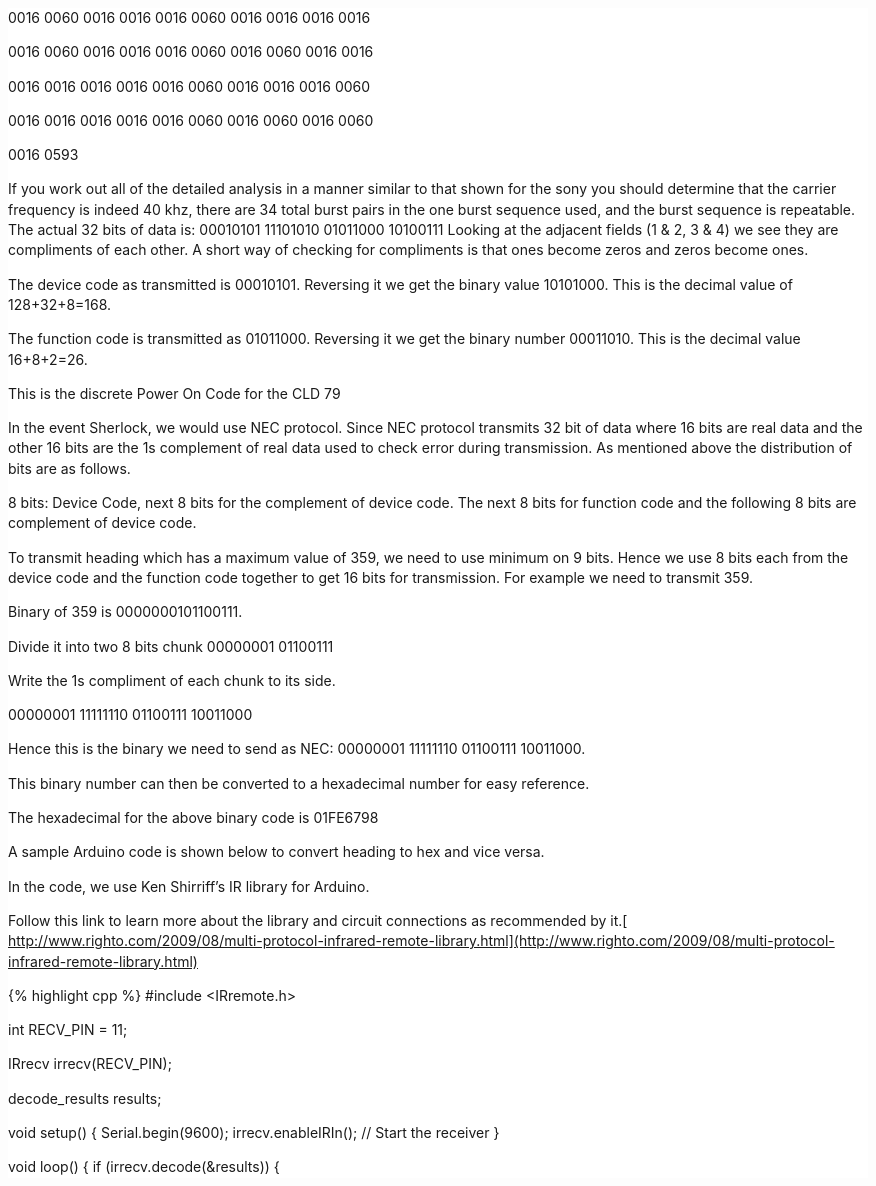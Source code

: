 0016 0060 0016 0016 0016 0060 0016 0016 0016 0016

0016 0060 0016 0016 0016 0060 0016 0060 0016 0016

0016 0016 0016 0016 0016 0060 0016 0016 0016 0060

0016 0016 0016 0016 0016 0060 0016 0060 0016 0060

0016 0593

If you work out all of the detailed analysis in a manner similar to that shown for the sony you should determine that the carrier frequency is indeed 40 khz, there are 34 total burst pairs in the one burst sequence used, and the burst sequence is repeatable. The actual 32 bits of data is: 00010101 11101010 01011000 10100111 Looking at the adjacent fields (1 & 2, 3 & 4) we see they are compliments of each other. A short way of checking for compliments is that ones become zeros and zeros become ones.

The device code as transmitted is 00010101. Reversing it we get the binary value 10101000. This is the decimal value of 128+32+8=168.

The function code is transmitted as 01011000. Reversing it we get the binary number 00011010. This is the decimal value 16+8+2=26.

This is the discrete Power On Code for the CLD 79

In the event Sherlock, we would use NEC protocol. Since NEC protocol transmits 32 bit of data where 16 bits are real data and the other 16 bits are the 1s complement of real data used to check error during transmission. As mentioned above the distribution of bits are as follows.

8 bits: Device Code, next 8 bits for the complement of device code. The next 8 bits for function code and the following 8 bits are complement of device code.

To transmit heading which has a maximum value of 359, we need to use minimum on 9 bits. Hence we use 8 bits each from the device code and the function code together to get 16 bits for transmission. For example we need to transmit 359.

Binary of 359 is 0000000101100111.

Divide it into two 8 bits chunk 00000001 01100111

Write the 1s compliment of each chunk to its side.

00000001 11111110 01100111 10011000

Hence this is the binary we need to send as NEC: 00000001 11111110 01100111 10011000.

This binary number can then be converted to a hexadecimal number for easy reference.

The hexadecimal for the above binary code is 01FE6798

A sample Arduino code is shown below to convert heading to hex and vice versa.

In the code, we use Ken Shirriff’s IR library for Arduino.

Follow this link to learn more about the library and circuit connections as recommended by it.[ http://www.righto.com/2009/08/multi-protocol-infrared-remote-library.html](http://www.righto.com/2009/08/multi-protocol-infrared-remote-library.html)

{% highlight cpp %}
#include <IRremote.h>

int RECV_PIN = 11;

IRrecv irrecv(RECV_PIN);

decode_results results;

void setup()
{
    Serial.begin(9600);
    irrecv.enableIRIn(); // Start the receiver
}

void loop()
{
    if (irrecv.decode(&results)) {